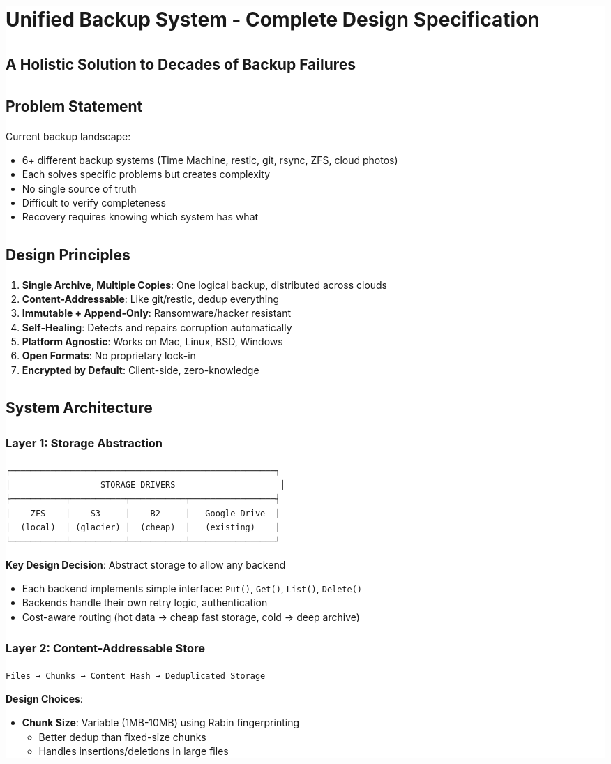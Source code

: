 # Unified Backup System - Complete Design Specification
## A Holistic Solution to Decades of Backup Failures

## **Problem Statement**

Current backup landscape:
- 6+ different backup systems (Time Machine, restic, git, rsync, ZFS, cloud photos)
- Each solves specific problems but creates complexity
- No single source of truth
- Difficult to verify completeness
- Recovery requires knowing which system has what

## **Design Principles**

1. **Single Archive, Multiple Copies**: One logical backup, distributed across clouds
2. **Content-Addressable**: Like git/restic, dedup everything
3. **Immutable + Append-Only**: Ransomware/hacker resistant
4. **Self-Healing**: Detects and repairs corruption automatically
5. **Platform Agnostic**: Works on Mac, Linux, BSD, Windows
6. **Open Formats**: No proprietary lock-in
7. **Encrypted by Default**: Client-side, zero-knowledge

## **System Architecture**

### **Layer 1: Storage Abstraction**

```
┌─────────────────────────────────────────────────────┐
│                  STORAGE DRIVERS                     │
├───────────┬───────────┬───────────┬─────────────────┤
│    ZFS    │    S3     │    B2     │   Google Drive  │
│  (local)  │ (glacier) │  (cheap)  │   (existing)    │
└───────────┴───────────┴───────────┴─────────────────┘
```

**Key Design Decision**: Abstract storage to allow any backend
- Each backend implements simple interface: `Put()`, `Get()`, `List()`, `Delete()`
- Backends handle their own retry logic, authentication
- Cost-aware routing (hot data → cheap fast storage, cold → deep archive)

### **Layer 2: Content-Addressable Store**

```
Files → Chunks → Content Hash → Deduplicated Storage
```

**Design Choices**:
- **Chunk Size**: Variable (1MB-10MB) using Rabin fingerprinting
  - Better dedup than fixed-size chunks
  - Handles insertions/deletions in large files
  